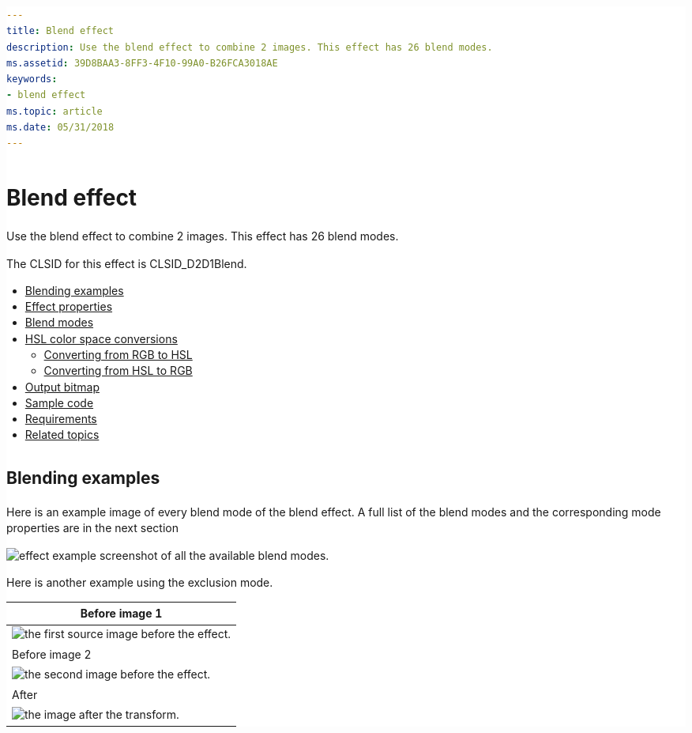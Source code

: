 ```yaml
---
title: Blend effect
description: Use the blend effect to combine 2 images. This effect has 26 blend modes.
ms.assetid: 39D8BAA3-8FF3-4F10-99A0-B26FCA3018AE
keywords:
- blend effect
ms.topic: article
ms.date: 05/31/2018
---
```


# Blend effect

Use the blend effect to combine 2 images. This effect has 26 blend modes.

The CLSID for this effect is CLSID\_D2D1Blend.

-   [Blending examples](#blending-examples)
-   [Effect properties](#effect-properties)
-   [Blend modes](#blend-modes)
-   [HSL color space conversions](#hsl-color-space-conversions)
    -   [Converting from RGB to HSL](#converting-from-rgb-to-hsl)
    -   [Converting from HSL to RGB](#converting-from-hsl-to-rgb)
-   [Output bitmap](#output-bitmap)
-   [Sample code](#sample-code)
-   [Requirements](#requirements)
-   [Related topics](#related-topics)

## Blending examples

Here is an example image of every blend mode of the blend effect. A full list of the blend modes and the corresponding mode properties are in the next section

![effect example screenshot of all the available blend modes.](images/blend-modes.png)

Here is another example using the exclusion mode.



| Before image 1                                                             |
|----------------------------------------------------------------------------|
| ![the first source image before the effect.](images/default-before.jpg)    |
| Before image 2                                                             |
| ![the second image before the effect.](images/4-arthimetic-composite2.jpg) |
| After                                                                      |
| ![the image after the transform.](images/5-blend.png)                      |


